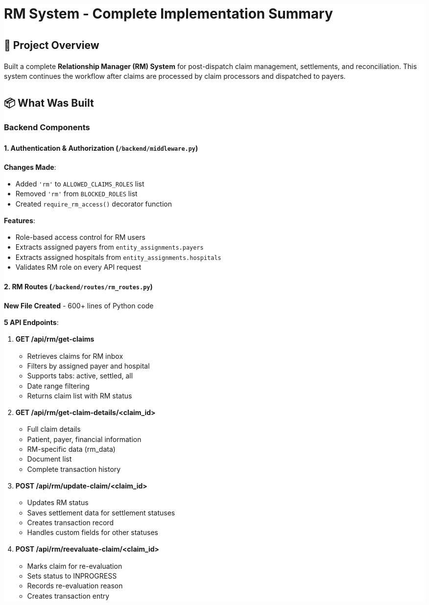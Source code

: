 # RM System - Complete Implementation Summary

## 🎯 Project Overview

Built a complete **Relationship Manager (RM) System** for post-dispatch claim management, settlements, and reconciliation. This system continues the workflow after claims are processed by claim processors and dispatched to payers.

## 📦 What Was Built

### Backend Components

#### 1. Authentication & Authorization (`/backend/middleware.py`)
**Changes Made**:
- Added `'rm'` to `ALLOWED_CLAIMS_ROLES` list
- Removed `'rm'` from `BLOCKED_ROLES` list
- Created `require_rm_access()` decorator function

**Features**:
- Role-based access control for RM users
- Extracts assigned payers from `entity_assignments.payers`
- Extracts assigned hospitals from `entity_assignments.hospitals`
- Validates RM role on every API request

#### 2. RM Routes (`/backend/routes/rm_routes.py`)
**New File Created** - 600+ lines of Python code

**5 API Endpoints**:

1. **GET /api/rm/get-claims**
   - Retrieves claims for RM inbox
   - Filters by assigned payer and hospital
   - Supports tabs: active, settled, all
   - Date range filtering
   - Returns claim list with RM status

2. **GET /api/rm/get-claim-details/<claim_id>**
   - Full claim details
   - Patient, payer, financial information
   - RM-specific data (rm_data)
   - Document list
   - Complete transaction history

3. **POST /api/rm/update-claim/<claim_id>**
   - Updates RM status
   - Saves settlement data for settlement statuses
   - Creates transaction record
   - Handles custom fields for other statuses

4. **POST /api/rm/reevaluate-claim/<claim_id>**
   - Marks claim for re-evaluation
   - Sets status to INPROGRESS
   - Records re-evaluation reason
   - Creates transaction entry
